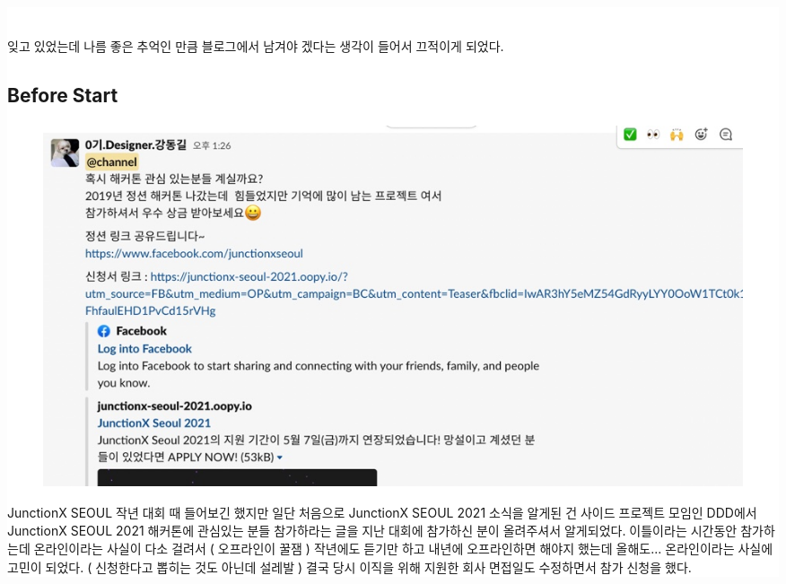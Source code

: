 <center>
<figure>
<img src="/assets/images/junctionx_3.png" alt="">
<figcaption></figcaption>
</figure>
</center>

잊고 있었는데 나름 좋은 추억인 만큼 블로그에서 남겨야 겠다는 생각이 들어서 끄적이게 되었다.

## Before Start

<center>
<figure>
<img src="/assets/images/junctionx_3.jpg" alt="">
<figcaption></figcaption>
</figure>
</center>

JunctionX SEOUL 작년 대회 때 들어보긴 했지만 일단 처음으로 JunctionX SEOUL 2021 소식을 알게된 건 사이드 프로젝트 모임인 DDD에서 JunctionX SEOUL 2021 해커톤에 관심있는 분들 참가하라는 글을 지난 대회에 참가하신 분이 올려주셔서 알게되었다. 이틀이라는 시간동안 참가하는데 온라인이라는 사실이 다소 걸려서 ( 오프라인이 꿀잼 ) 작년에도 듣기만 하고 내년에 오프라인하면 해야지 했는데 올해도... 온라인이라는 사실에 고민이 되었다. ( 신청한다고 뽑히는 것도 아닌데 설레발 ) 결국 당시 이직을 위해 지원한 회사 면접일도 수정하면서 참가 신청을 했다. 

<center>
<figure>